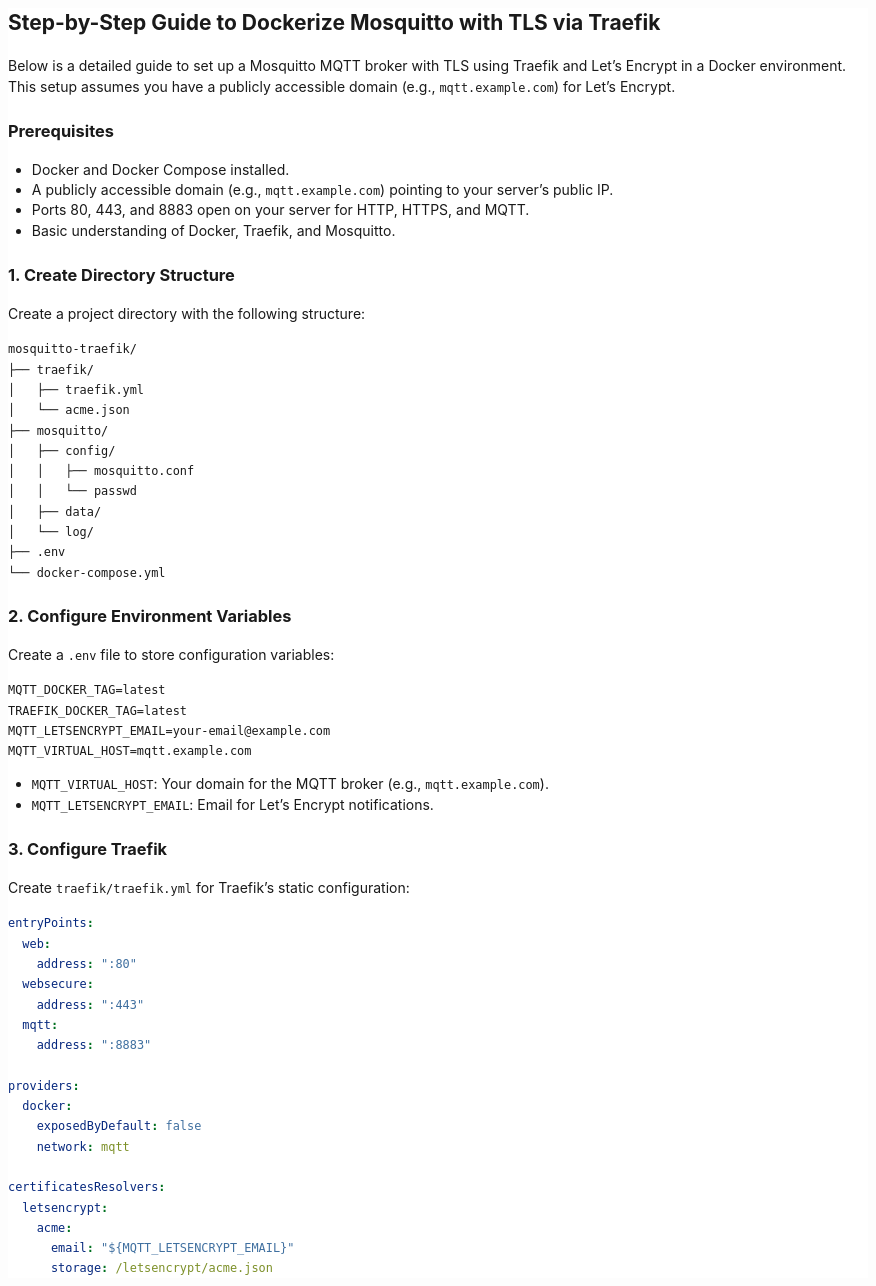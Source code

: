 
## **Step-by-Step Guide to Dockerize Mosquitto with TLS via Traefik**

Below is a detailed guide to set up a Mosquitto MQTT broker with TLS using Traefik and Let’s Encrypt in a Docker environment. This setup assumes you have a publicly accessible domain (e.g., `mqtt.example.com`) for Let’s Encrypt.

### **Prerequisites**
- Docker and Docker Compose installed.
- A publicly accessible domain (e.g., `mqtt.example.com`) pointing to your server’s public IP.
- Ports 80, 443, and 8883 open on your server for HTTP, HTTPS, and MQTT.
- Basic understanding of Docker, Traefik, and Mosquitto.

### **1. Create Directory Structure**
Create a project directory with the following structure:
```
mosquitto-traefik/
├── traefik/
│   ├── traefik.yml
│   └── acme.json
├── mosquitto/
│   ├── config/
│   │   ├── mosquitto.conf
│   │   └── passwd
│   ├── data/
│   └── log/
├── .env
└── docker-compose.yml
```

### **2. Configure Environment Variables**
Create a `.env` file to store configuration variables:
```
MQTT_DOCKER_TAG=latest
TRAEFIK_DOCKER_TAG=latest
MQTT_LETSENCRYPT_EMAIL=your-email@example.com
MQTT_VIRTUAL_HOST=mqtt.example.com
```

- `MQTT_VIRTUAL_HOST`: Your domain for the MQTT broker (e.g., `mqtt.example.com`).
- `MQTT_LETSENCRYPT_EMAIL`: Email for Let’s Encrypt notifications.

### **3. Configure Traefik**
Create `traefik/traefik.yml` for Traefik’s static configuration:
```yaml
entryPoints:
  web:
    address: ":80"
  websecure:
    address: ":443"
  mqtt:
    address: ":8883"

providers:
  docker:
    exposedByDefault: false
    network: mqtt

certificatesResolvers:
  letsencrypt:
    acme:
      email: "${MQTT_LETSENCRYPT_EMAIL}"
      storage: /letsencrypt/acme.json
```
